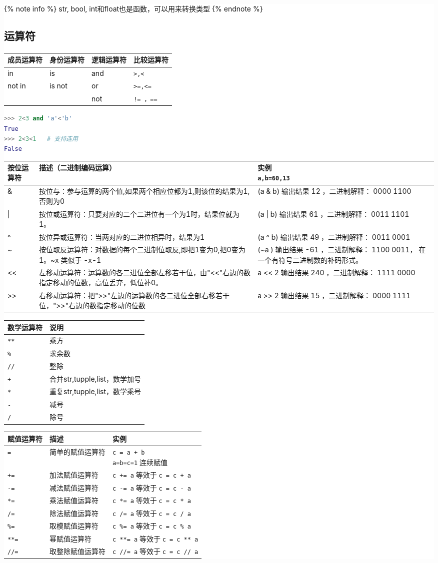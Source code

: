 {% note info %} str, bool, int和float也是函数，可以用来转换类型 {% endnote %}

## 运算符

| 成员运算符 | 身份运算符 | 逻辑运算符 | 比较运算符 |
| :--------- | :--------- | :--------- | :--------- |
| in         | is         | and        | `>,<`      |
| not in     | is not     | or         | `>=,<=`    |
|            |            | not        | `!= ，==`  |


```python
>>> 2<3 and 'a'<'b'
True
>>> 2<3<1   # 支持连用
False
```

| 按位运算符 | 描述（二进制编码运算）                                       | 实例<br>`a,b=60,13`                                          |
| :--------- | :----------------------------------------------------------- | :----------------------------------------------------------- |
| &          | 按位与：参与运算的两个值,如果两个相应位都为1,则该位的结果为1,否则为0 | (a & b) 输出结果 12 ，二进制解释： 0000 1100                 |
| \|         | 按位或运算符：只要对应的二个二进位有一个为1时，结果位就为1。 | (a \| b) 输出结果 61 ，二进制解释： 0011 1101                |
| ^          | 按位异或运算符：当两对应的二进位相异时，结果为1              | (a ^ b) 输出结果 49 ，二进制解释： 0011 0001                 |
| ~          | 按位取反运算符：对数据的每个二进制位取反,即把1变为0,把0变为1。~x 类似于 -x-1 | (~a ) 输出结果 -61 ，二进制解释： 1100 0011， 在一个有符号二进制数的补码形式。 |
| <<         | 左移动运算符：运算数的各二进位全部左移若干位，由"<<"右边的数指定移动的位数，高位丢弃，低位补0。 | a << 2 输出结果 240 ，二进制解释： 1111 0000                 |
| \>\>       | 右移动运算符：把">>"左边的运算数的各二进位全部右移若干位，">>"右边的数指定移动的位数 | a >> 2 输出结果 15 ，二进制解释： 0000 1111                  |

| 数学运算符 | 说明                          |
| :--------- | :---------------------------- |
| `**`       | 乘方                          |
| `%`        | 求余数                        |
| `//`       | 整除                          |
| `+`        | 合并str,tupple,list，数学加号 |
| `*`        | 重复str,tupple,list，数学乘号 |
| `- `       | 减号                          |
| `/`        | 除号                          |

| 赋值运算符 | 描述             | 实例                               |
| :--------- | :--------------- | :--------------------------------- |
| `=`        | 简单的赋值运算符 | `c = a + b` <br>`a=b=c=1` 连续赋值 |
| `+=`       | 加法赋值运算符   | `c += a` 等效于 `c = c + a`          |
| `-=`       | 减法赋值运算符   | `c -= a` 等效于 `c = c - a`          |
| `*=`       | 乘法赋值运算符   | `c *= a` 等效于 `c = c * a`          |
| `/=`       | 除法赋值运算符   | `c /= a` 等效于 `c = c / a`          |
| `%=`       | 取模赋值运算符   | `c %= a` 等效于 `c = c % a`          |
| `**=`      | 幂赋值运算符     | `c **= a` 等效于 `c = c ** a`        |
| `//=`      | 取整除赋值运算符 | `c //= a` 等效于 `c = c // a`        |
